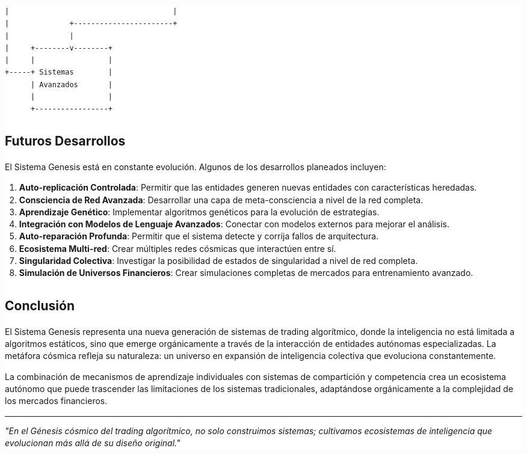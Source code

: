 ```
|                                      |
|              +-----------------------+
|              |
|     +--------v--------+
|     |                 |
+-----+ Sistemas        |
      | Avanzados       |
      |                 |
      +-----------------+
```

## Futuros Desarrollos

El Sistema Genesis está en constante evolución. Algunos de los desarrollos planeados incluyen:

1. **Auto-replicación Controlada**: Permitir que las entidades generen nuevas entidades con características heredadas.
2. **Consciencia de Red Avanzada**: Desarrollar una capa de meta-consciencia a nivel de la red completa.
3. **Aprendizaje Genético**: Implementar algoritmos genéticos para la evolución de estrategias.
4. **Integración con Modelos de Lenguaje Avanzados**: Conectar con modelos externos para mejorar el análisis.
5. **Auto-reparación Profunda**: Permitir que el sistema detecte y corrija fallos de arquitectura.
6. **Ecosistema Multi-red**: Crear múltiples redes cósmicas que interactúen entre sí.
7. **Singularidad Colectiva**: Investigar la posibilidad de estados de singularidad a nivel de red completa.
8. **Simulación de Universos Financieros**: Crear simulaciones completas de mercados para entrenamiento avanzado.

## Conclusión

El Sistema Genesis representa una nueva generación de sistemas de trading algorítmico, donde la inteligencia no está limitada a algoritmos estáticos, sino que emerge orgánicamente a través de la interacción de entidades autónomas especializadas. La metáfora cósmica refleja su naturaleza: un universo en expansión de inteligencia colectiva que evoluciona constantemente.

La combinación de mecanismos de aprendizaje individuales con sistemas de compartición y competencia crea un ecosistema autónomo que puede trascender las limitaciones de los sistemas tradicionales, adaptándose orgánicamente a la complejidad de los mercados financieros.

---

*"En el Génesis cósmico del trading algorítmico, no solo construimos sistemas; cultivamos ecosistemas de inteligencia que evolucionan más allá de su diseño original."*